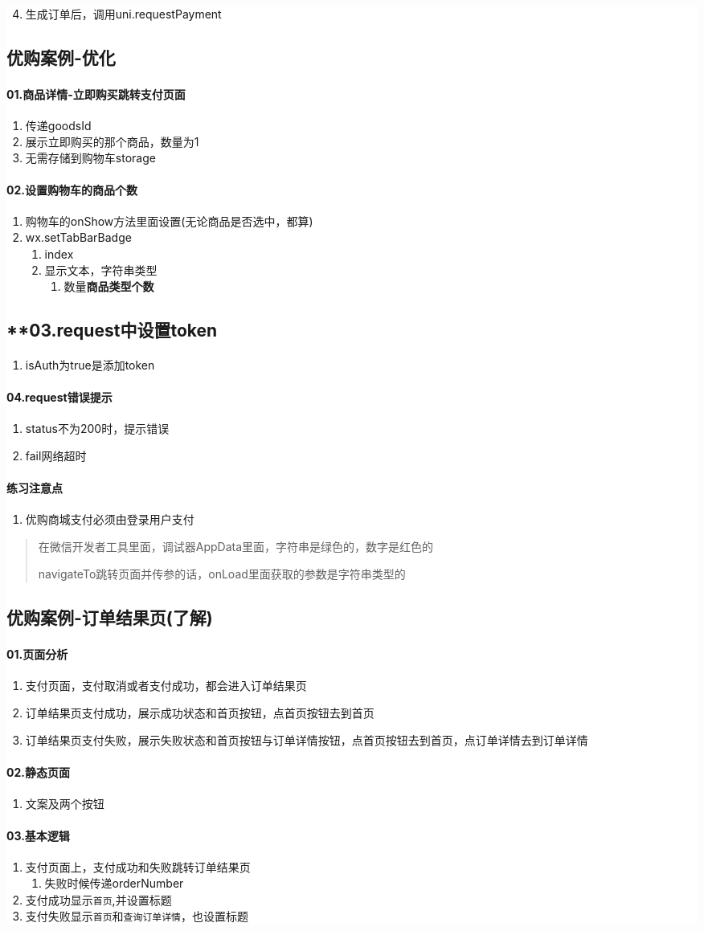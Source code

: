 4. 生成订单后，调用uni.requestPayment



## 优购案例-优化

#### 01.商品详情-立即购买跳转支付页面

1. 传递goodsId
2. 展示立即购买的那个商品，数量为1
3. 无需存储到购物车storage

#### 02.设置购物车的商品个数

1. 购物车的onShow方法里面设置(无论商品是否选中，都算)
2. wx.setTabBarBadge
   1. index
   2. 显示文本，字符串类型
      1. 数量**商品类型个数**

## **03.request中设置token

1. isAuth为true是添加token

#### 04.request错误提示

1. status不为200时，提示错误

2. fail网络超时

#### 练习注意点

1. 优购商城支付必须由登录用户支付

> 在微信开发者工具里面，调试器AppData里面，字符串是绿色的，数字是红色的
>
> navigateTo跳转页面并传参的话，onLoad里面获取的参数是字符串类型的



## 优购案例-订单结果页(了解)

#### 01.页面分析

1. 支付页面，支付取消或者支付成功，都会进入订单结果页

2. 订单结果页支付成功，展示成功状态和首页按钮，点首页按钮去到首页
3. 订单结果页支付失败，展示失败状态和首页按钮与订单详情按钮，点首页按钮去到首页，点订单详情去到订单详情

#### 02.静态页面

1. 文案及两个按钮

#### 03.基本逻辑

1. 支付页面上，支付成功和失败跳转订单结果页
   1. 失败时候传递orderNumber
2. 支付成功显示`首页`,并设置标题
3. 支付失败显示`首页`和`查询订单详情`，也设置标题

